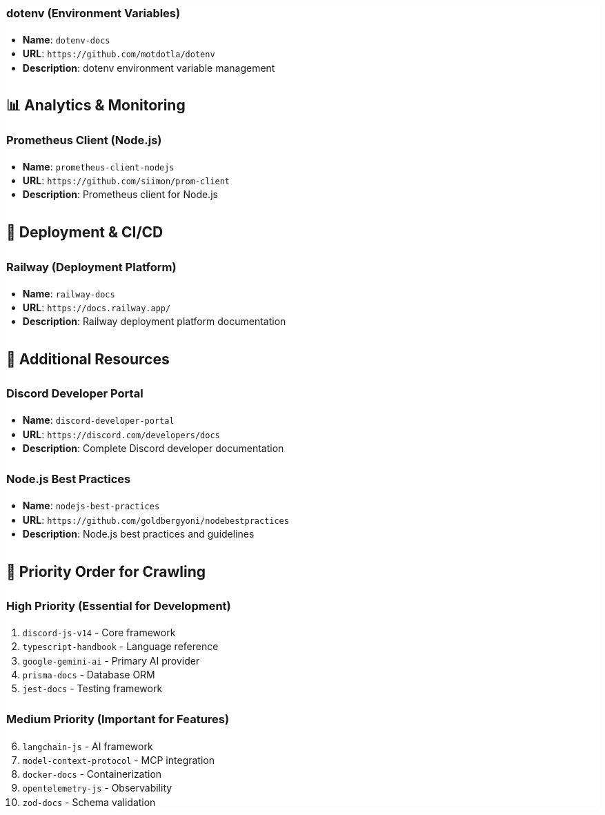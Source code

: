 ### dotenv (Environment Variables)
- **Name**: `dotenv-docs`
- **URL**: `https://github.com/motdotla/dotenv`
- **Description**: dotenv environment variable management

## 📊 Analytics & Monitoring

### Prometheus Client (Node.js)
- **Name**: `prometheus-client-nodejs`
- **URL**: `https://github.com/siimon/prom-client`
- **Description**: Prometheus client for Node.js

## 🚀 Deployment & CI/CD

### Railway (Deployment Platform)
- **Name**: `railway-docs`
- **URL**: `https://docs.railway.app/`
- **Description**: Railway deployment platform documentation

## 📝 Additional Resources

### Discord Developer Portal
- **Name**: `discord-developer-portal`
- **URL**: `https://discord.com/developers/docs`
- **Description**: Complete Discord developer documentation

### Node.js Best Practices
- **Name**: `nodejs-best-practices`
- **URL**: `https://github.com/goldbergyoni/nodebestpractices`
- **Description**: Node.js best practices and guidelines

## 🎯 Priority Order for Crawling

### High Priority (Essential for Development)
1. `discord-js-v14` - Core framework
2. `typescript-handbook` - Language reference
3. `google-gemini-ai` - Primary AI provider
4. `prisma-docs` - Database ORM
5. `jest-docs` - Testing framework

### Medium Priority (Important for Features)
6. `langchain-js` - AI framework
7. `model-context-protocol` - MCP integration
8. `docker-docs` - Containerization
9. `opentelemetry-js` - Observability
10. `zod-docs` - Schema validation
